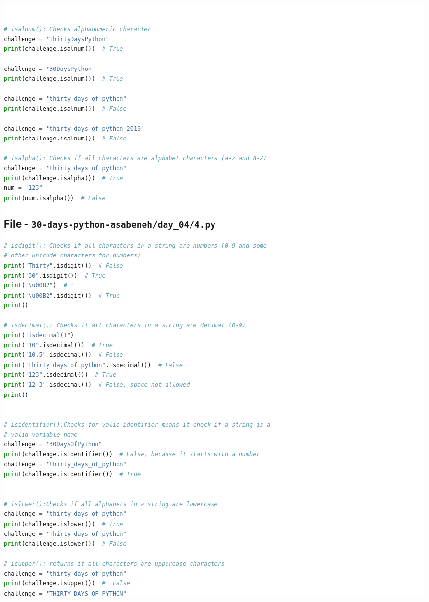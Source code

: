 ```py


# isalnum(): Checks alphanumeric character
challenge = "ThirtyDaysPython"
print(challenge.isalnum())  # True

challenge = "30DaysPython"
print(challenge.isalnum())  # True

challenge = "thirty days of python"
print(challenge.isalnum())  # False

challenge = "thirty days of python 2019"
print(challenge.isalnum())  # False

# isalpha(): Checks if all characters are alphabet characters (a-z and A-Z)
challenge = "thirty days of python"
print(challenge.isalpha())  # True
num = "123"
print(num.isalpha())  # False
```


## File - `30-days-python-asabeneh/day_04/4.py`



```py
# isdigit(): Checks if all characters in a string are numbers (0-9 and some
# other unicode characters for numbers)
print("Thirty".isdigit())  # False
print("30".isdigit())  # True
print("\u00B2")  # ²
print("\u00B2".isdigit())  # True
print()

# isdecimal(): Checks if all characters in a string are decimal (0-9)
print("isdecimal()")
print("10".isdecimal())  # True
print("10.5".isdecimal())  # False
print("thirty days of python".isdecimal())  # False
print("123".isdecimal())  # True
print("12 3".isdecimal())  # False, space not allowed
print()


# isidentifier():Checks for valid identifier means it check if a string is a
# valid variable name
challenge = "30DaysOfPython"
print(challenge.isidentifier())  # False, because it starts with a number
challenge = "thirty_days_of_python"
print(challenge.isidentifier())  # True


# islower():Checks if all alphabets in a string are lowercase
challenge = "thirty days of python"
print(challenge.islower())  # True
challenge = "Thirty days of python"
print(challenge.islower())  # False

# isupper(): returns if all characters are uppercase characters
challenge = "thirty days of python"
print(challenge.isupper())  #  False
challenge = "THIRTY DAYS OF PYTHON"
```